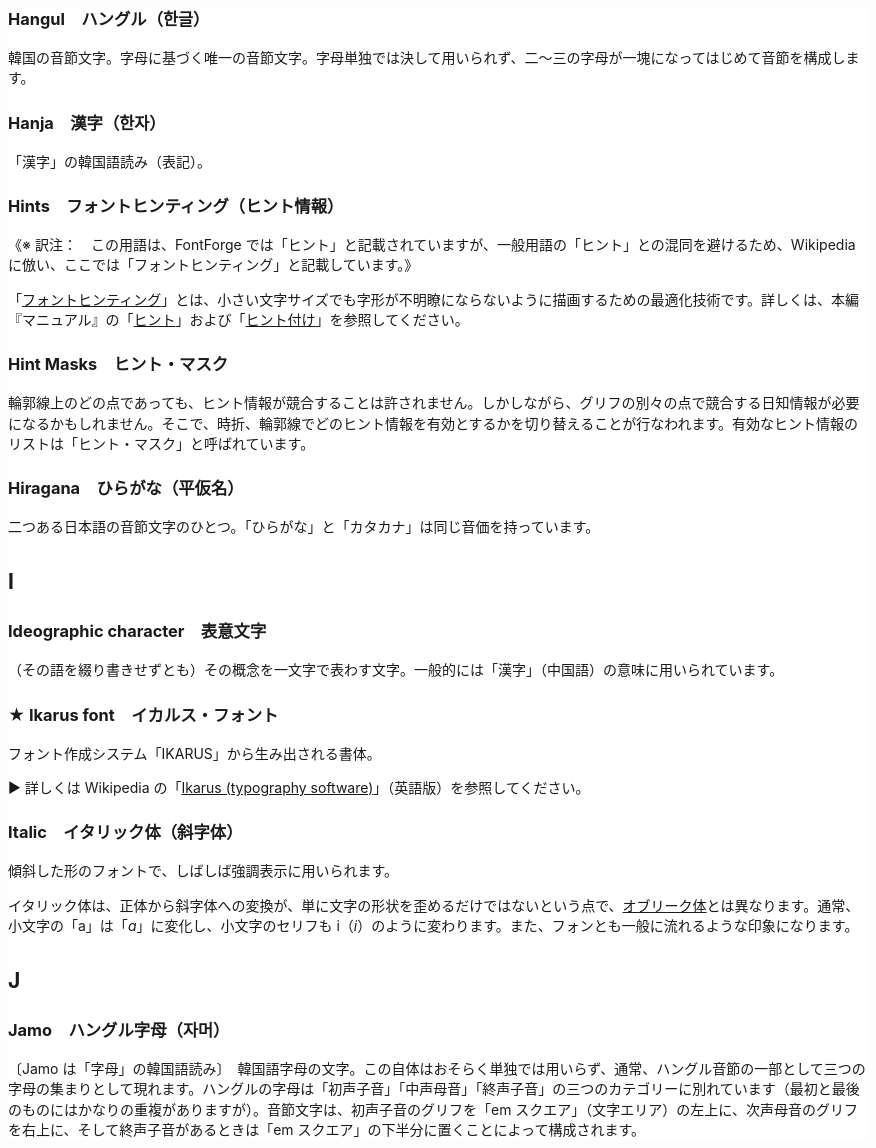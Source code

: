 ### Hangul　ハングル（한글）

韓国の音節文字。字母に基づく唯一の音節文字。字母単独では決して用いられず、二～三の字母が一塊になってはじめて音節を構成します。


### Hanja　漢字（한자）

「漢字」の韓国語読み（表記）。

### Hints　フォントヒンティング（ヒント情報）

《※ 訳注：　この用語は、FontForge では「ヒント」と記載されていますが、一般用語の「ヒント」との混同を避けるため、Wikipedia に倣い、ここでは「フォントヒンティング」と記載しています。》

「[フォントヒンティング](https://ja.wikipedia.org/wiki/フォントヒンティング)」とは、小さい文字サイズでも字形が不明瞭にならないように描画するための最適化技術です。詳しくは、本編『マニュアル』の「[ヒント](https://fontforge.org/docs/old/ja/overview.html#Hints)」および「[ヒント付け](https://fontforge.org/docs/old/ja/hinting.html)」を参照してください。

### Hint Masks　ヒント・マスク

輪郭線上のどの点であっても、ヒント情報が競合することは許されません。しかしながら、グリフの別々の点で競合する日知情報が必要になるかもしれません。そこで、時折、輪郭線でどのヒント情報を有効とするかを切り替えることが行なわれます。有効なヒント情報のリストは「ヒント・マスク」と呼ばれています。

### Hiragana　ひらがな（平仮名）

二つある日本語の音節文字のひとつ。「ひらがな」と「カタカナ」は同じ音価を持っています。


## I

### Ideographic character　表意文字

（その語を綴り書きせずとも）その概念を一文字で表わす文字。一般的には「漢字」（中国語）の意味に用いられています。

### ★ Ikarus font　イカルス・フォント

フォント作成システム「IKARUS」から生み出される書体。

▶ 詳しくは Wikipedia の「[Ikarus (typography software)](https://en.wikipedia.org/wiki/Ikarus_(typography_software))」（英語版）を参照してください。

### Italic　イタリック体（斜字体）

傾斜した形のフォントで、しばしば強調表示に用いられます。

イタリック体は、正体から斜字体への変換が、単に文字の形状を歪めるだけではないという点で、[オブリーク体](#oblique-オブリーク体斜字体)とは異なります。通常、小文字の「a」は「<i>a</i>」に変化し、小文字のセリフも i（<i>i</i>）のように変わります。また、フォンとも一般に流れるような印象になります。

## J

### Jamo　ハングル字母（자머）

〔Jamo は「字母」の韓国語読み〕　韓国語字母の文字。この自体はおそらく単独では用いらず、通常、ハングル音節の一部として三つの字母の集まりとして現れます。ハングルの字母は「初声子音」「中声母音」「終声子音」の三つのカテゴリーに別れています（最初と最後のものにはかなりの重複がありますが）。音節文字は、初声子音のグリフを「em スクエア」（文字エリア）の左上に、次声母音のグリフを右上に、そして終声子音があるときは「em スクエア」の下半分に置くことによって構成されます。
